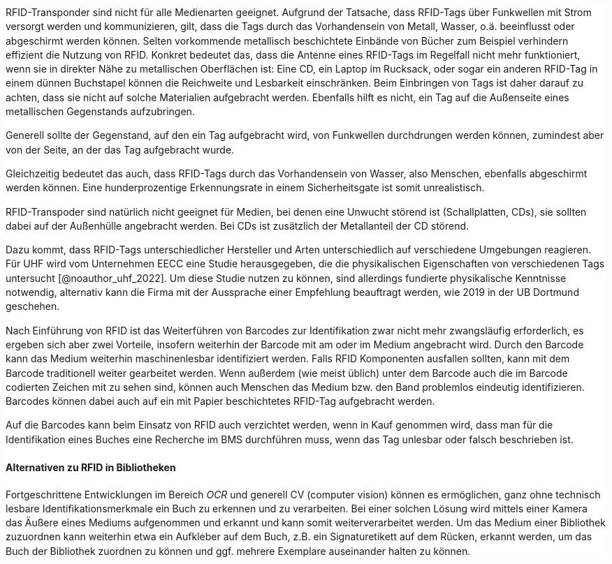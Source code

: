 RFID-Transponder sind nicht für alle Medienarten geeignet. Aufgrund der
Tatsache, dass RFID-Tags über Funkwellen mit Strom versorgt werden und
kommunizieren, gilt, dass die Tags durch das Vorhandensein von Metall, Wasser,
o.ä. beeinflusst oder abgeschirmt werden können. Selten vorkommende metallisch
beschichtete Einbände von Bücher zum Beispiel verhindern effizient die Nutzung
von RFID. Konkret bedeutet das, dass die Antenne eines RFID-Tags im Regelfall
nicht mehr funktioniert, wenn sie in direkter Nähe zu metallischen Oberflächen
ist: Eine CD, ein Laptop im Rucksack, oder sogar ein anderen RFID-Tag in einem
dünnen Buchstapel können die Reichweite und Lesbarkeit einschränken. Beim
Einbringen von Tags ist daher darauf zu achten, dass sie nicht auf solche
Materialien aufgebracht werden. Ebenfalls hilft es nicht, ein Tag auf die
Außenseite eines metallischen Gegenstands aufzubringen.

Generell sollte der Gegenstand, auf den ein Tag aufgebracht wird, von
Funkwellen durchdrungen werden können, zumindest aber von der Seite, an der das
Tag aufgebracht wurde.

Gleichzeitig bedeutet das auch, dass RFID-Tags durch das Vorhandensein von
Wasser, also Menschen, ebenfalls abgeschirmt werden können. Eine hunderprozentige
Erkennungsrate in einem Sicherheitsgate ist somit unrealistisch.

RFID-Transpoder sind natürlich nicht geeignet für Medien, bei denen eine
Unwucht störend ist (Schallplatten, CDs), sie sollten dabei auf der Außenhülle
angebracht werden. Bei CDs ist zusätzlich der Metallanteil der CD störend.

Dazu kommt, dass RFID-Tags unterschiedlicher Hersteller und Arten
unterschiedlich auf verschiedene Umgebungen reagieren. Für UHF wird vom
Unternehmen EECC eine Studie herausgegeben, die die physikalischen Eigenschaften
von verschiedenen Tags untersucht [@noauthor_uhf_2022]. Um diese Studie nutzen
zu können, sind allerdings fundierte physikalische Kenntnisse notwendig,
alternativ kann die Firma mit der Aussprache einer Empfehlung beauftragt werden, wie 2019
in der UB Dortmund geschehen.

Nach Einführung von RFID ist das Weiterführen von Barcodes zur Identifikation
zwar nicht mehr zwangsläufig erforderlich, es ergeben sich aber zwei Vorteile,
insofern weiterhin der Barcode mit am oder im Medium angebracht wird. Durch den
Barcode kann das Medium weiterhin maschinenlesbar identifiziert werden. Falls
RFID Komponenten ausfallen sollten, kann mit dem Barcode traditionell
weiter gearbeitet werden. Wenn außerdem (wie meist üblich) unter dem Barcode
auch die im Barcode codierten Zeichen mit zu sehen sind, können auch Menschen
das Medium bzw. den Band problemlos eindeutig identifizieren.  Barcodes können
dabei auch auf ein mit Papier beschichtetes RFID-Tag aufgebracht werden.

Auf die Barcodes kann beim Einsatz von RFID auch verzichtet werden, wenn in
Kauf genommen wird, dass man für die Identifikation eines Buches eine Recherche
im BMS durchführen muss, wenn das Tag unlesbar oder falsch beschrieben ist.

#### Alternativen zu RFID in Bibliotheken

Fortgeschrittene Entwicklungen im Bereich *OCR* und generell CV (computer
vision) können es ermöglichen, ganz ohne technisch lesbare
Identifikationsmerkmale ein Buch zu erkennen und zu verarbeiten. Bei einer
solchen Lösung wird mittels einer Kamera das Äußere eines Mediums aufgenommen
und erkannt und kann somit weiterverarbeitet werden. Um das Medium einer
Bibliothek zuzuordnen kann weiterhin etwa ein Aufkleber auf dem Buch, z.B.
ein Signaturetikett auf dem Rücken, erkannt werden, um das Buch der Bibliothek
zuordnen zu können und ggf. mehrere Exemplare auseinander halten zu können.
